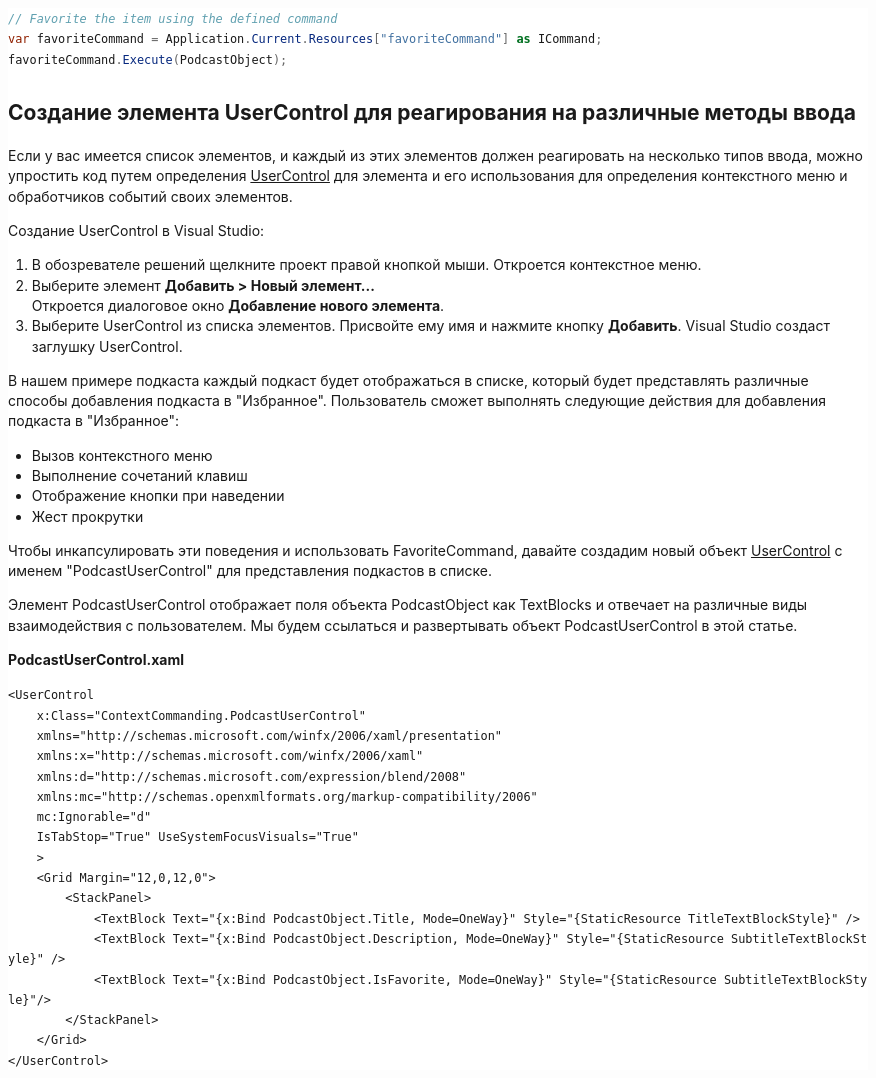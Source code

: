 ```csharp
// Favorite the item using the defined command
var favoriteCommand = Application.Current.Resources["favoriteCommand"] as ICommand;
favoriteCommand.Execute(PodcastObject);
```


## <a name="creating-a-usercontrol-to-respond-to-a-variety-of-inputs"></a>Создание элемента UserControl для реагирования на различные методы ввода

Если у вас имеется список элементов, и каждый из этих элементов должен реагировать на несколько типов ввода, можно упростить код путем определения [UserControl](https://docs.microsoft.com/en-us/uwp/api/Windows.UI.Xaml.Controls.UserControl) для элемента и его использования для определения контекстного меню и обработчиков событий своих элементов. 

Создание UserControl в Visual Studio:
1. В обозревателе решений щелкните проект правой кнопкой мыши. Откроется контекстное меню.
2. Выберите элемент **Добавить > Новый элемент...** <br />Откроется диалоговое окно **Добавление нового элемента**. 
3. Выберите UserControl из списка элементов. Присвойте ему имя и нажмите кнопку **Добавить**. Visual Studio создаст заглушку UserControl. 

В нашем примере подкаста каждый подкаст будет отображаться в списке, который будет представлять различные способы добавления подкаста в "Избранное". Пользователь сможет выполнять следующие действия для добавления подкаста в "Избранное":
- Вызов контекстного меню
- Выполнение сочетаний клавиш
- Отображение кнопки при наведении
- Жест прокрутки

Чтобы инкапсулировать эти поведения и использовать FavoriteCommand, давайте создадим новый объект [UserControl](https://docs.microsoft.com/en-us/uwp/api/Windows.UI.Xaml.Controls.UserControl) с именем "PodcastUserControl" для представления подкастов в списке.

Элемент PodcastUserControl отображает поля объекта PodcastObject как TextBlocks и отвечает на различные виды взаимодействия с пользователем. Мы будем ссылаться и развертывать объект PodcastUserControl в этой статье.

**PodcastUserControl.xaml**
```xaml
<UserControl
    x:Class="ContextCommanding.PodcastUserControl"
    xmlns="http://schemas.microsoft.com/winfx/2006/xaml/presentation"
    xmlns:x="http://schemas.microsoft.com/winfx/2006/xaml"
    xmlns:d="http://schemas.microsoft.com/expression/blend/2008"
    xmlns:mc="http://schemas.openxmlformats.org/markup-compatibility/2006"
    mc:Ignorable="d"
    IsTabStop="True" UseSystemFocusVisuals="True"
    >
    <Grid Margin="12,0,12,0">
        <StackPanel>
            <TextBlock Text="{x:Bind PodcastObject.Title, Mode=OneWay}" Style="{StaticResource TitleTextBlockStyle}" />
            <TextBlock Text="{x:Bind PodcastObject.Description, Mode=OneWay}" Style="{StaticResource SubtitleTextBlockStyle}" />
            <TextBlock Text="{x:Bind PodcastObject.IsFavorite, Mode=OneWay}" Style="{StaticResource SubtitleTextBlockStyle}"/>
        </StackPanel>
    </Grid>
</UserControl>
```

